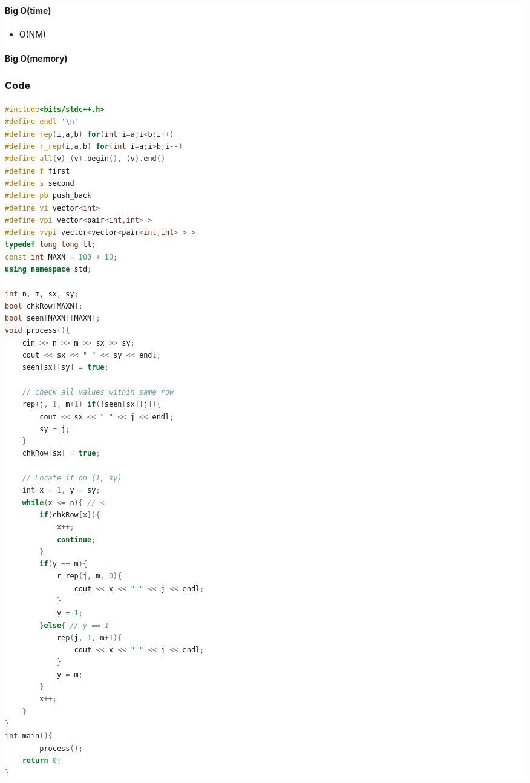 #### Big O(time)
- O(NM)

#### Big O(memory)

### Code

```cpp
#include<bits/stdc++.h>
#define endl '\n'
#define rep(i,a,b) for(int i=a;i<b;i++)
#define r_rep(i,a,b) for(int i=a;i>b;i--)
#define all(v) (v).begin(), (v).end()
#define f first
#define s second
#define pb push_back
#define vi vector<int>
#define vpi vector<pair<int,int> >
#define vvpi vector<vector<pair<int,int> > >
typedef long long ll;
const int MAXN = 100 + 10;
using namespace std;

int n, m, sx, sy;
bool chkRow[MAXN];
bool seen[MAXN][MAXN];
void process(){
    cin >> n >> m >> sx >> sy;
    cout << sx << " " << sy << endl;
    seen[sx][sy] = true;
    
    // check all values within same row
    rep(j, 1, m+1) if(!seen[sx][j]){
        cout << sx << " " << j << endl;
        sy = j;
    }
    chkRow[sx] = true;
    
    // Locate it on (1, sy)
    int x = 1, y = sy;
    while(x <= n){ // <-
        if(chkRow[x]){
            x++;
            continue;
        }
        if(y == m){
            r_rep(j, m, 0){
                cout << x << " " << j << endl;
            }
            y = 1;
        }else{ // y == 1
            rep(j, 1, m+1){
                cout << x << " " << j << endl;
            }
            y = m;
        }
        x++;
    }
}
int main(){
        process();
    return 0;
}
```
